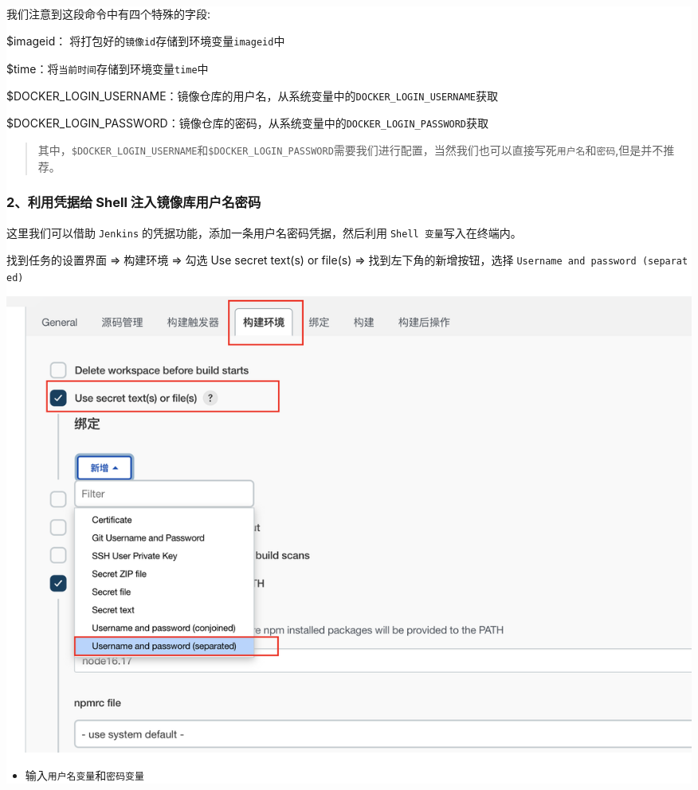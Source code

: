 我们注意到这段命令中有四个特殊的字段:

\$imageid： 将打包好的`镜像id`存储到环境变量`imageid`中

\$time：将`当前时间`存储到环境变量`time`中

\$DOCKER\_LOGIN\_USERNAME：镜像仓库的用户名，从系统变量中的`DOCKER_LOGIN_USERNAME`获取

\$DOCKER\_LOGIN\_PASSWORD：镜像仓库的密码，从系统变量中的`DOCKER_LOGIN_PASSWORD`获取

> 其中，`$DOCKER_LOGIN_USERNAME`和`$DOCKER_LOGIN_PASSWORD`需要我们进行配置，当然我们也可以直接写死`用户名`和`密码`,但是并不推荐。

### 2、利用凭据给 Shell 注入镜像库用户名密码

这里我们可以借助 `Jenkins` 的凭据功能，添加一条用户名密码凭据，然后利用 `Shell 变量`写入在终端内。

找到任务的设置界面 => 构建环境 => 勾选 Use secret text(s) or file(s) => 找到左下角的新增按钮，选择 `Username and password (separated)`

![](image/image_aBRYuxPsgq.png)

*   输入`用户名变量`和`密码变量`
